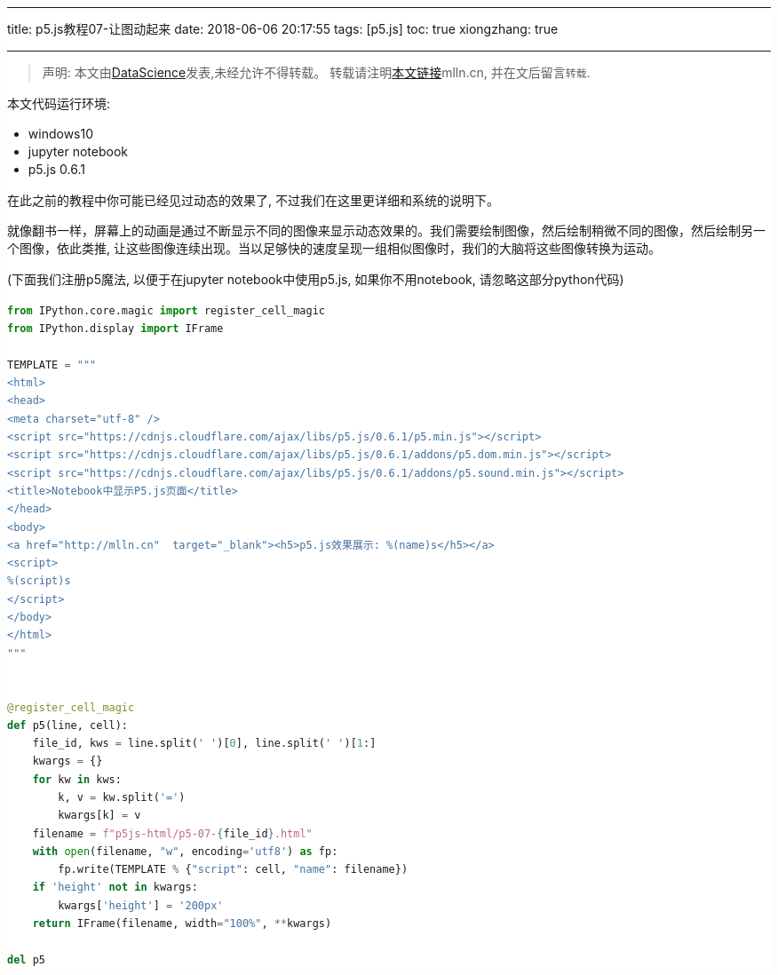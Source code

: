 
---
title: p5.js教程07-让图动起来
date: 2018-06-06 20:17:55
tags: [p5.js]
toc: true
xiongzhang: true


---
<span></span>


> 声明: 本文由[DataScience](http://mlln.cn)发表,未经允许不得转载。 转载请注明[本文链接](http://mlln.cn)mlln.cn, 并在文后留言`转载`.

本文代码运行环境:

- windows10
- jupyter notebook
- p5.js 0.6.1

在此之前的教程中你可能已经见过动态的效果了, 不过我们在这里更详细和系统的说明下。

就像翻书一样，屏幕上的动画是通过不断显示不同的图像来显示动态效果的。我们需要绘制图像，然后绘制稍微不同的图像，然后绘制另一个图像，依此类推, 让这些图像连续出现。当以足够快的速度呈现一组相似图像时，我们的大脑将这些图像转换为运动。

(下面我们注册p5魔法, 以便于在jupyter notebook中使用p5.js, 如果你不用notebook, 请忽略这部分python代码)


```python
from IPython.core.magic import register_cell_magic
from IPython.display import IFrame

TEMPLATE = """
<html>
<head>
<meta charset="utf-8" />
<script src="https://cdnjs.cloudflare.com/ajax/libs/p5.js/0.6.1/p5.min.js"></script>
<script src="https://cdnjs.cloudflare.com/ajax/libs/p5.js/0.6.1/addons/p5.dom.min.js"></script>
<script src="https://cdnjs.cloudflare.com/ajax/libs/p5.js/0.6.1/addons/p5.sound.min.js"></script>
<title>Notebook中显示P5.js页面</title>
</head>
<body>
<a href="http://mlln.cn"  target="_blank"><h5>p5.js效果展示: %(name)s</h5></a>
<script>
%(script)s
</script>
</body>
</html>
"""


@register_cell_magic
def p5(line, cell):
    file_id, kws = line.split(' ')[0], line.split(' ')[1:]
    kwargs = {}
    for kw in kws:
        k, v = kw.split('=')
        kwargs[k] = v
    filename = f"p5js-html/p5-07-{file_id}.html"
    with open(filename, "w", encoding='utf8') as fp:
        fp.write(TEMPLATE % {"script": cell, "name": filename})
    if 'height' not in kwargs:
        kwargs['height'] = '200px'
    return IFrame(filename, width="100%", **kwargs)

del p5
```
